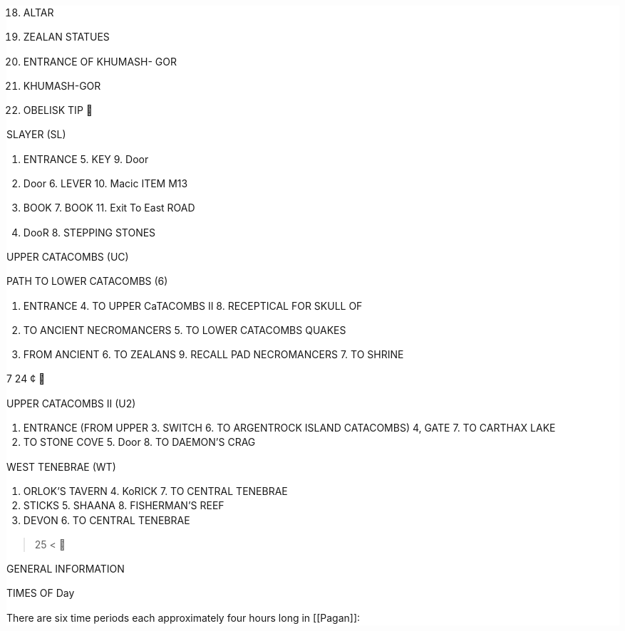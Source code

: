 18. ALTAR

19. ZEALAN STATUES

20. ENTRANCE OF KHUMASH-
GOR

21. KHUMASH-GOR

22. OBELISK TIP

 

SLAYER (SL)

 

1. ENTRANCE 5. KEY 9. Door

2. Door 6. LEVER 10. Macic ITEM M13
3. BOOK 7. BOOK 11. Exit To East ROAD
4. DooR 8. STEPPING STONES

UPPER CATACOMBS (UC)

PATH TO LOWER
CATACOMBS (6)

 

1. ENTRANCE 4. TO UPPER CaTACOMBS II 8. RECEPTICAL FOR SKULL OF

2. TO ANCIENT NECROMANCERS 5. TO LOWER CATACOMBS QUAKES

3. FROM ANCIENT 6. TO ZEALANS 9. RECALL PAD
NECROMANCERS 7. TO SHRINE

7 24 ¢

 

UPPER CATACOMBS II (U2)

 

1. ENTRANCE (FROM UPPER 3. SWITCH 6. TO ARGENTROCK ISLAND
CATACOMBS) 4, GATE 7. TO CARTHAX LAKE
2. TO STONE COVE 5. Door 8. TO DAEMON’S CRAG

WEST TENEBRAE (WT)

 

1. ORLOK’S TAVERN 4. KoRICK 7. TO CENTRAL TENEBRAE
2. STICKS 5. SHAANA 8. FISHERMAN’S REEF
3. DEVON 6. TO CENTRAL TENEBRAE

> 25 <

 

GENERAL INFORMATION

TIMES OF Day

There are six time periods each approximately four hours long in [[Pagan]]:

